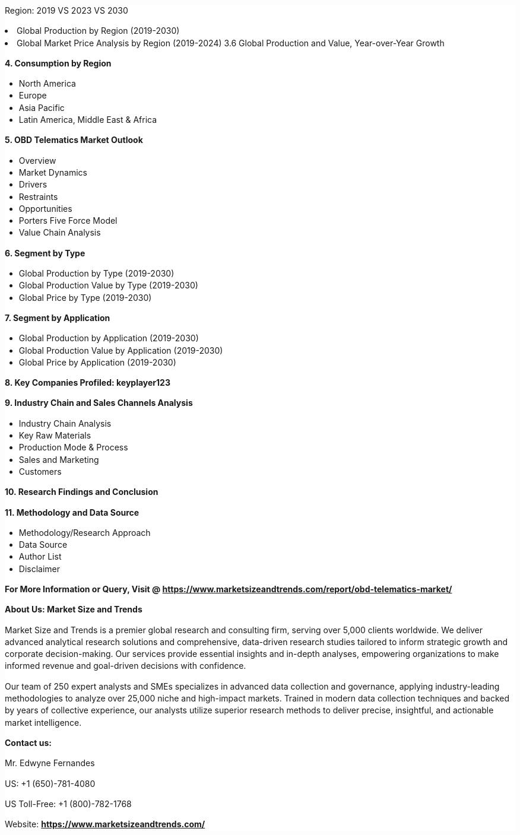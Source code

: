 Region: 2019 VS 2023 VS 2030</li><li>Global Production by Region (2019-2030)</li><li>Global Market Price Analysis by Region (2019-2024) 3.6 Global Production and Value, Year-over-Year Growth</li></ul><p><strong>4. Consumption by Region</strong></p><ul><li>North America</li><li>Europe</li><li>Asia Pacific</li><li>Latin America, Middle East &amp; Africa</li></ul><p><strong>5. OBD Telematics Market Outlook</strong></p><ul><li>Overview</li><li>Market Dynamics</li><li>Drivers</li><li>Restraints</li><li>Opportunities</li><li>Porters Five Force Model</li><li>Value Chain Analysis&nbsp;</li></ul><p><strong>6. Segment by Type</strong></p><ul><li>Global Production by Type (2019-2030)</li><li>Global Production Value by Type (2019-2030)</li><li>Global Price by Type (2019-2030)</li></ul><p><strong>7. Segment by Application</strong></p><ul><li>Global Production by Application (2019-2030)</li><li>Global Production Value by Application (2019-2030)</li><li>Global Price by Application (2019-2030)</li></ul><p><strong>8. Key Companies Profiled: keyplayer123</strong></p><p><strong>9. Industry Chain and Sales Channels Analysis</strong></p><ul><li>Industry Chain Analysis</li><li>Key Raw Materials</li><li>Production Mode &amp; Process</li><li>Sales and Marketing</li><li>Customers</li></ul><p><strong>10. Research Findings and Conclusion</strong></p><p><strong>11. Methodology and Data Source</strong></p><ul><li>Methodology/Research Approach</li><li>Data Source</li><li>Author List</li><li>Disclaimer</li></ul></p><p><strong>For More Information or Query, Visit @ <a href="https://www.marketsizeandtrends.com/report/obd-telematics-market/">https://www.marketsizeandtrends.com/report/obd-telematics-market/</a></strong></p><p><strong>About Us: Market Size and Trends</strong></p><p>Market Size and Trends is a premier global research and consulting firm, serving over 5,000 clients worldwide. We deliver advanced analytical research solutions and comprehensive, data-driven research studies tailored to inform strategic growth and corporate decision-making. Our services provide essential insights and in-depth analyses, empowering organizations to make informed revenue and goal-driven decisions with confidence.</p><p>Our team of 250 expert analysts and SMEs specializes in advanced data collection and governance, applying industry-leading methodologies to analyze over 25,000 niche and high-impact markets. Trained in modern data collection techniques and backed by years of collective experience, our analysts utilize superior research methods to deliver precise, insightful, and actionable market intelligence.</p><p><strong>Contact us:</strong></p><p>Mr. Edwyne Fernandes</p><p>US: +1 (650)-781-4080</p><p>US Toll-Free: +1 (800)-782-1768</p><p>Website: <strong><a href="https://www.marketsizeandtrends.com/">https://www.marketsizeandtrends.com/</a></strong></p>
